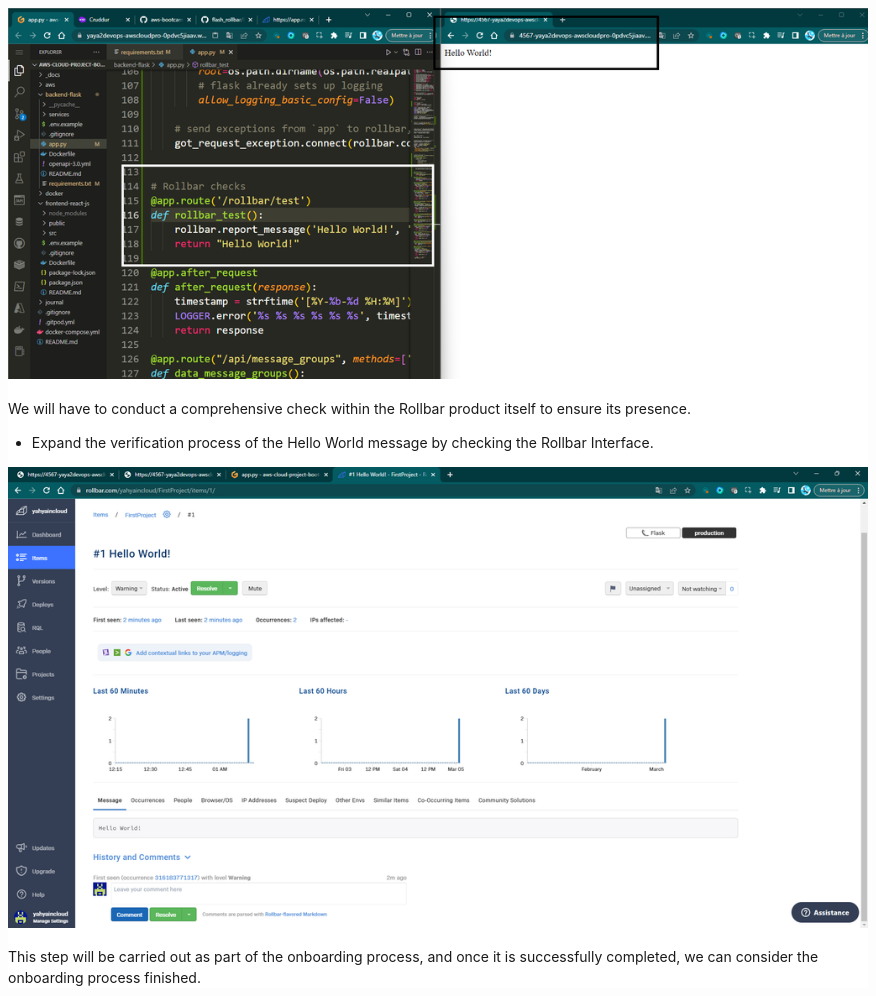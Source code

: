 <img src="assets/week2/rollbar/3 rollbar checks.png">

We will have to conduct a comprehensive check within the Rollbar product itself to ensure its presence. 


* Expand the verification process of the Hello World message by checking the Rollbar Interface.

<img src="assets/week2/rollbar/7 view inside.png">

This step will be carried out as part of the onboarding process, and once it is successfully completed, we can consider the onboarding process finished. 
